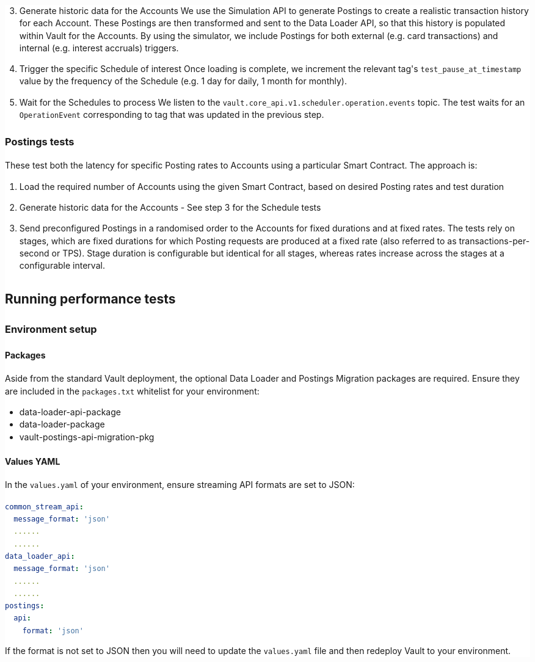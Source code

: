 3. Generate historic data for the Accounts
We use the Simulation API to generate Postings to create a realistic transaction history for each Account.  These Postings are then transformed and sent to the Data Loader API, so that this history is populated within Vault for the Accounts. By using the simulator, we include Postings for both external (e.g. card transactions) and internal (e.g. interest accruals) triggers.

4. Trigger the specific Schedule of interest
Once loading is complete, we increment the relevant tag's `test_pause_at_timestamp` value by the frequency of the Schedule (e.g. 1 day for daily, 1 month for monthly).

5. Wait for the Schedules to process 
We listen to the `vault.core_api.v1.scheduler.operation.events` topic. The test waits for an `OperationEvent` corresponding to tag that was updated in the previous step. 



### Postings tests
These test both the latency for specific Posting rates to Accounts using a particular Smart Contract. The approach is:

1. Load the required number of Accounts using the given Smart Contract, based on desired Posting rates and test duration

2. Generate historic data for the Accounts - See step 3 for the Schedule tests

3. Send preconfigured Postings in a randomised order to the Accounts for fixed durations and at fixed rates.
The tests rely on stages, which are fixed durations for which Posting requests are produced at a fixed rate (also referred to as transactions-per-second or TPS). Stage duration is configurable but identical for all stages, whereas rates increase across the stages at a configurable interval. 

## Running performance tests
### Environment setup

#### Packages
Aside from the standard Vault deployment, the optional Data Loader and Postings Migration packages are required. Ensure they are included in the `packages.txt` whitelist for your environment:
- data-loader-api-package
- data-loader-package
- vault-postings-api-migration-pkg

#### Values YAML
In the `values.yaml` of your environment, ensure streaming API formats are set to JSON:
```yaml
common_stream_api:
  message_format: 'json'
  ......
  ......
data_loader_api:
  message_format: 'json'
  ......
  ......
postings:
  api:
    format: 'json'

```
If the format is not set to JSON then you will need to update the `values.yaml` file and then redeploy Vault to your environment.
